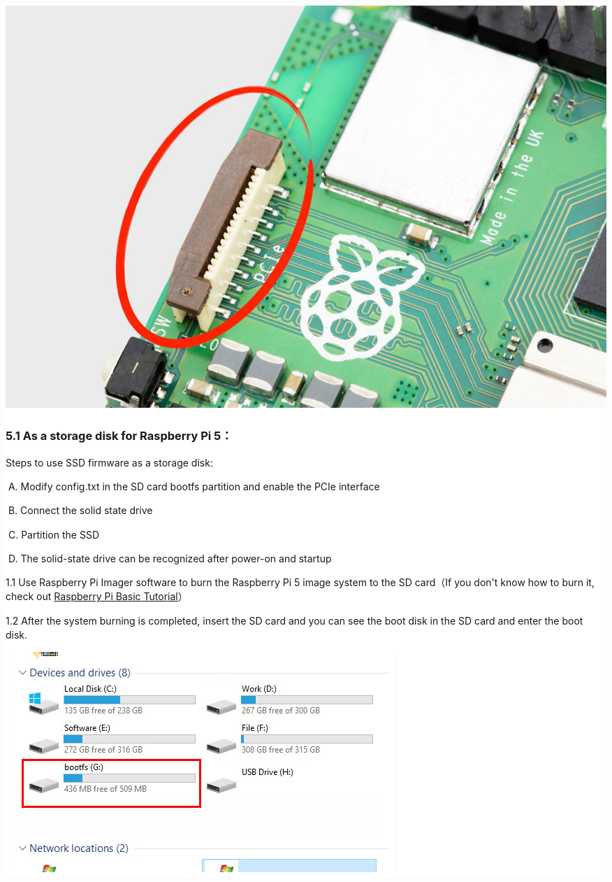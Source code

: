 ![img](./media/F1.jpeg)

### 5.1 As a storage disk for Raspberry Pi 5：

Steps to use SSD firmware as a storage disk:

​	 A. Modify config.txt in the SD card bootfs partition and enable the PCIe interface

​	 B. Connect the solid state drive

​	 C. Partition the SSD

​	 D. The solid-state drive can be recognized after power-on and startup

1.1 Use Raspberry Pi Imager software to burn the Raspberry Pi 5 image system to the SD card（If you don't know how to burn it, check out [Raspberry Pi Basic Tutorial](RaspberryPiBasicTutorial.md)）

1.2 After the system burning is completed, insert the SD card and you can see the boot disk in the SD card and enter the boot disk.

![F42](./media/F42.png)
